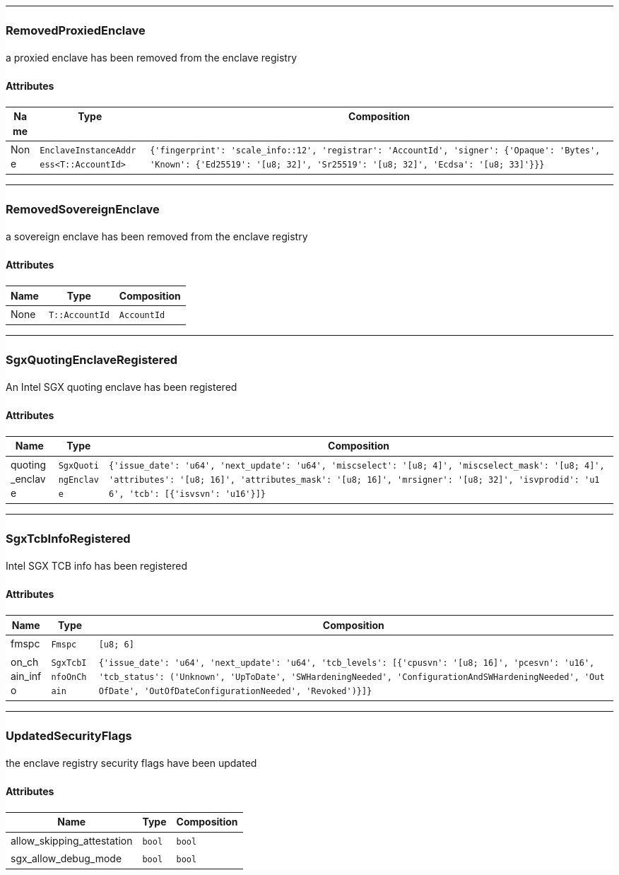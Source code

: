 ---------
### RemovedProxiedEnclave
a proxied enclave has been removed from the enclave registry
#### Attributes
| Name | Type | Composition
| -------- | -------- | -------- |
| None | `EnclaveInstanceAddress<T::AccountId>` | ```{'fingerprint': 'scale_info::12', 'registrar': 'AccountId', 'signer': {'Opaque': 'Bytes', 'Known': {'Ed25519': '[u8; 32]', 'Sr25519': '[u8; 32]', 'Ecdsa': '[u8; 33]'}}}```

---------
### RemovedSovereignEnclave
a sovereign enclave has been removed from the enclave registry
#### Attributes
| Name | Type | Composition
| -------- | -------- | -------- |
| None | `T::AccountId` | ```AccountId```

---------
### SgxQuotingEnclaveRegistered
An Intel SGX quoting enclave has been registered
#### Attributes
| Name | Type | Composition
| -------- | -------- | -------- |
| quoting_enclave | `SgxQuotingEnclave` | ```{'issue_date': 'u64', 'next_update': 'u64', 'miscselect': '[u8; 4]', 'miscselect_mask': '[u8; 4]', 'attributes': '[u8; 16]', 'attributes_mask': '[u8; 16]', 'mrsigner': '[u8; 32]', 'isvprodid': 'u16', 'tcb': [{'isvsvn': 'u16'}]}```

---------
### SgxTcbInfoRegistered
Intel SGX TCB info has been registered
#### Attributes
| Name | Type | Composition
| -------- | -------- | -------- |
| fmspc | `Fmspc` | ```[u8; 6]```
| on_chain_info | `SgxTcbInfoOnChain` | ```{'issue_date': 'u64', 'next_update': 'u64', 'tcb_levels': [{'cpusvn': '[u8; 16]', 'pcesvn': 'u16', 'tcb_status': ('Unknown', 'UpToDate', 'SWHardeningNeeded', 'ConfigurationAndSWHardeningNeeded', 'OutOfDate', 'OutOfDateConfigurationNeeded', 'Revoked')}]}```

---------
### UpdatedSecurityFlags
the enclave registry security flags have been updated
#### Attributes
| Name | Type | Composition
| -------- | -------- | -------- |
| allow_skipping_attestation | `bool` | ```bool```
| sgx_allow_debug_mode | `bool` | ```bool```
